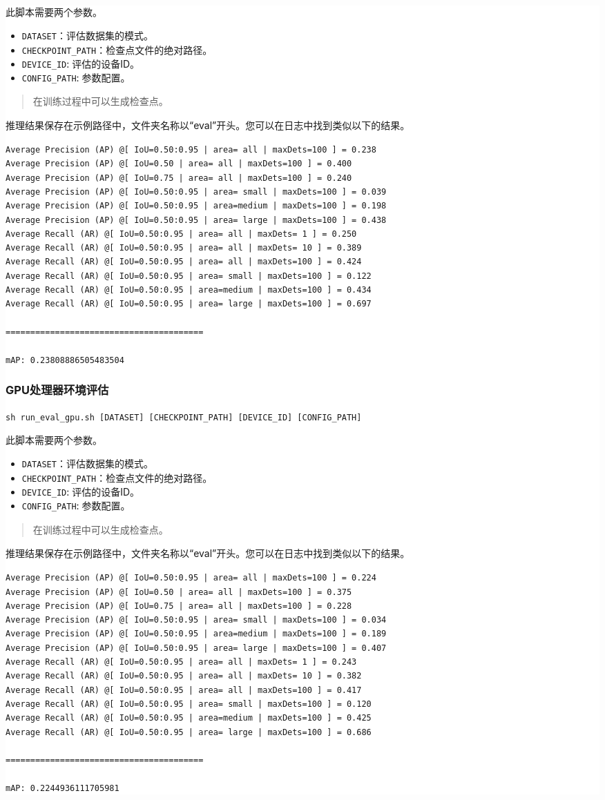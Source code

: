 此脚本需要两个参数。

- `DATASET`：评估数据集的模式。
- `CHECKPOINT_PATH`：检查点文件的绝对路径。
- `DEVICE_ID`: 评估的设备ID。
- `CONFIG_PATH`: 参数配置。

> 在训练过程中可以生成检查点。

推理结果保存在示例路径中，文件夹名称以“eval”开头。您可以在日志中找到类似以下的结果。

```text
Average Precision (AP) @[ IoU=0.50:0.95 | area= all | maxDets=100 ] = 0.238
Average Precision (AP) @[ IoU=0.50 | area= all | maxDets=100 ] = 0.400
Average Precision (AP) @[ IoU=0.75 | area= all | maxDets=100 ] = 0.240
Average Precision (AP) @[ IoU=0.50:0.95 | area= small | maxDets=100 ] = 0.039
Average Precision (AP) @[ IoU=0.50:0.95 | area=medium | maxDets=100 ] = 0.198
Average Precision (AP) @[ IoU=0.50:0.95 | area= large | maxDets=100 ] = 0.438
Average Recall (AR) @[ IoU=0.50:0.95 | area= all | maxDets= 1 ] = 0.250
Average Recall (AR) @[ IoU=0.50:0.95 | area= all | maxDets= 10 ] = 0.389
Average Recall (AR) @[ IoU=0.50:0.95 | area= all | maxDets=100 ] = 0.424
Average Recall (AR) @[ IoU=0.50:0.95 | area= small | maxDets=100 ] = 0.122
Average Recall (AR) @[ IoU=0.50:0.95 | area=medium | maxDets=100 ] = 0.434
Average Recall (AR) @[ IoU=0.50:0.95 | area= large | maxDets=100 ] = 0.697

========================================

mAP: 0.23808886505483504
```

### GPU处理器环境评估

```shell script
sh run_eval_gpu.sh [DATASET] [CHECKPOINT_PATH] [DEVICE_ID] [CONFIG_PATH]
```

此脚本需要两个参数。

- `DATASET`：评估数据集的模式。
- `CHECKPOINT_PATH`：检查点文件的绝对路径。
- `DEVICE_ID`: 评估的设备ID。
- `CONFIG_PATH`: 参数配置。

> 在训练过程中可以生成检查点。

推理结果保存在示例路径中，文件夹名称以“eval”开头。您可以在日志中找到类似以下的结果。

```text
Average Precision (AP) @[ IoU=0.50:0.95 | area= all | maxDets=100 ] = 0.224
Average Precision (AP) @[ IoU=0.50 | area= all | maxDets=100 ] = 0.375
Average Precision (AP) @[ IoU=0.75 | area= all | maxDets=100 ] = 0.228
Average Precision (AP) @[ IoU=0.50:0.95 | area= small | maxDets=100 ] = 0.034
Average Precision (AP) @[ IoU=0.50:0.95 | area=medium | maxDets=100 ] = 0.189
Average Precision (AP) @[ IoU=0.50:0.95 | area= large | maxDets=100 ] = 0.407
Average Recall (AR) @[ IoU=0.50:0.95 | area= all | maxDets= 1 ] = 0.243
Average Recall (AR) @[ IoU=0.50:0.95 | area= all | maxDets= 10 ] = 0.382
Average Recall (AR) @[ IoU=0.50:0.95 | area= all | maxDets=100 ] = 0.417
Average Recall (AR) @[ IoU=0.50:0.95 | area= small | maxDets=100 ] = 0.120
Average Recall (AR) @[ IoU=0.50:0.95 | area=medium | maxDets=100 ] = 0.425
Average Recall (AR) @[ IoU=0.50:0.95 | area= large | maxDets=100 ] = 0.686

========================================

mAP: 0.2244936111705981
```
